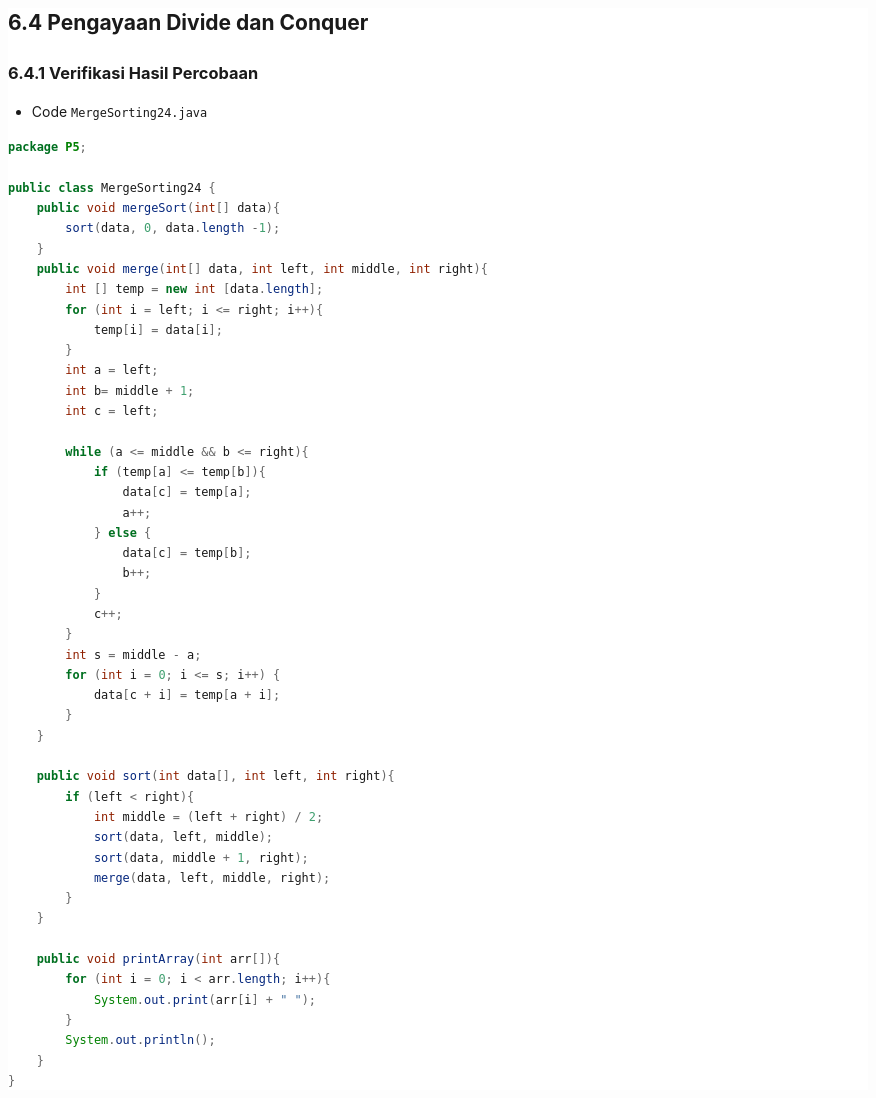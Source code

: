 ## 6.4 Pengayaan Divide dan Conquer

### 6.4.1 Verifikasi Hasil Percobaan

- Code `MergeSorting24.java`

```java
package P5;

public class MergeSorting24 {
    public void mergeSort(int[] data){
        sort(data, 0, data.length -1);
    }
    public void merge(int[] data, int left, int middle, int right){
        int [] temp = new int [data.length];
        for (int i = left; i <= right; i++){
            temp[i] = data[i];
        }
        int a = left;
        int b= middle + 1;
        int c = left;

        while (a <= middle && b <= right){
            if (temp[a] <= temp[b]){
                data[c] = temp[a];
                a++;
            } else {
                data[c] = temp[b];
                b++;
            }
            c++;
        }
        int s = middle - a;
        for (int i = 0; i <= s; i++) {
            data[c + i] = temp[a + i];
        }
    }

    public void sort(int data[], int left, int right){
        if (left < right){
            int middle = (left + right) / 2;
            sort(data, left, middle);
            sort(data, middle + 1, right);
            merge(data, left, middle, right);
        }
    }

    public void printArray(int arr[]){
        for (int i = 0; i < arr.length; i++){
            System.out.print(arr[i] + " ");
        }
        System.out.println();
    }
}
```
